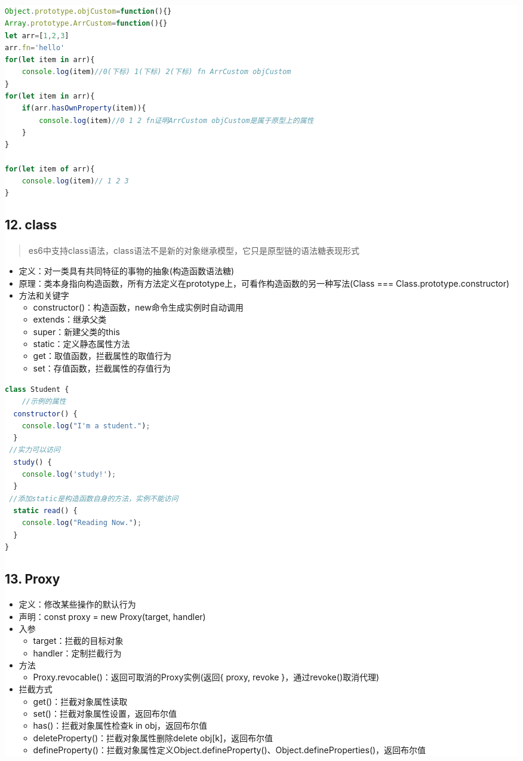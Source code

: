 ```javascript
Object.prototype.objCustom=function(){}
Array.prototype.ArrCustom=function(){}
let arr=[1,2,3]
arr.fn='hello'
for(let item in arr){
    console.log(item)//0(下标) 1(下标) 2(下标) fn ArrCustom objCustom
}
for(let item in arr){
    if(arr.hasOwnProperty(item)){
        console.log(item)//0 1 2 fn证明ArrCustom objCustom是属于原型上的属性
    }
}

for(let item of arr){
    console.log(item)// 1 2 3 
}
```

## 12. class
> es6中支持class语法，class语法不是新的对象继承模型，它只是原型链的语法糖表现形式

+ 定义：对一类具有共同特征的事物的抽象(构造函数语法糖)
+ 原理：类本身指向构造函数，所有方法定义在prototype上，可看作构造函数的另一种写法(Class === Class.prototype.constructor)
+ 方法和关键字
  + constructor()：构造函数，new命令生成实例时自动调用
  + extends：继承父类
  + super：新建父类的this
  + static：定义静态属性方法
  + get：取值函数，拦截属性的取值行为
  + set：存值函数，拦截属性的存值行为



```javascript
class Student {
    //示例的属性
  constructor() {
    console.log("I'm a student.");
  }
 //实力可以访问
  study() {
    console.log('study!');
  }
 //添加static是构造函数自身的方法，实例不能访问
  static read() {
    console.log("Reading Now.");
  }
}
```

## 13. Proxy
+ 定义：修改某些操作的默认行为
+ 声明：const proxy = new Proxy(target, handler)
+ 入参
  + target：拦截的目标对象
  + handler：定制拦截行为
+ 方法
  + Proxy.revocable()：返回可取消的Proxy实例(返回{ proxy, revoke }，通过revoke()取消代理)
+ 拦截方式
  + get()：拦截对象属性读取
  + set()：拦截对象属性设置，返回布尔值
  + has()：拦截对象属性检查k in obj，返回布尔值
  + deleteProperty()：拦截对象属性删除delete obj[k]，返回布尔值
  + defineProperty()：拦截对象属性定义Object.defineProperty()、Object.defineProperties()，返回布尔值
